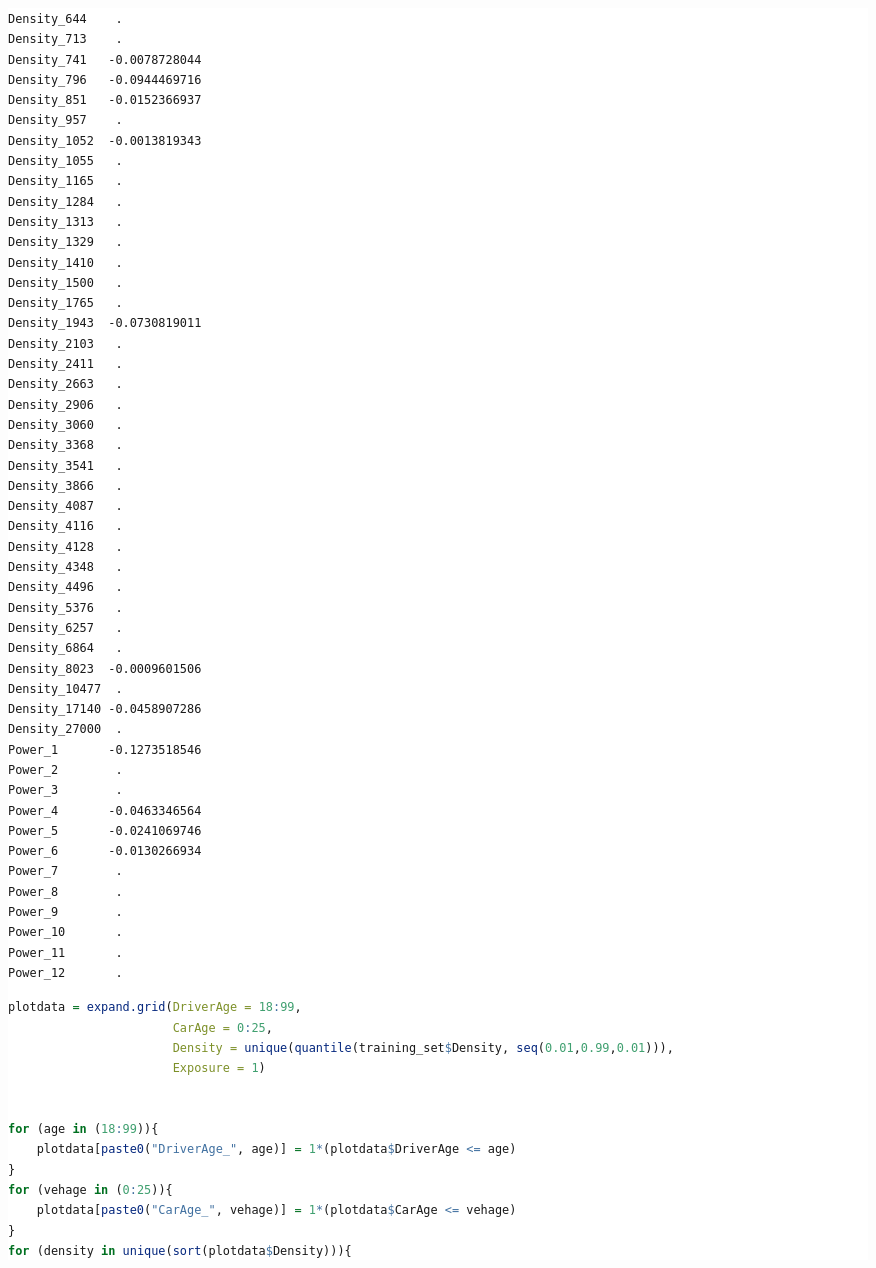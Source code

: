     Density_644    .           
    Density_713    .           
    Density_741   -0.0078728044
    Density_796   -0.0944469716
    Density_851   -0.0152366937
    Density_957    .           
    Density_1052  -0.0013819343
    Density_1055   .           
    Density_1165   .           
    Density_1284   .           
    Density_1313   .           
    Density_1329   .           
    Density_1410   .           
    Density_1500   .           
    Density_1765   .           
    Density_1943  -0.0730819011
    Density_2103   .           
    Density_2411   .           
    Density_2663   .           
    Density_2906   .           
    Density_3060   .           
    Density_3368   .           
    Density_3541   .           
    Density_3866   .           
    Density_4087   .           
    Density_4116   .           
    Density_4128   .           
    Density_4348   .           
    Density_4496   .           
    Density_5376   .           
    Density_6257   .           
    Density_6864   .           
    Density_8023  -0.0009601506
    Density_10477  .           
    Density_17140 -0.0458907286
    Density_27000  .           
    Power_1       -0.1273518546
    Power_2        .           
    Power_3        .           
    Power_4       -0.0463346564
    Power_5       -0.0241069746
    Power_6       -0.0130266934
    Power_7        .           
    Power_8        .           
    Power_9        .           
    Power_10       .           
    Power_11       .           
    Power_12       .           



```R
plotdata = expand.grid(DriverAge = 18:99, 
                       CarAge = 0:25, 
                       Density = unique(quantile(training_set$Density, seq(0.01,0.99,0.01))),
                       Exposure = 1)


for (age in (18:99)){
    plotdata[paste0("DriverAge_", age)] = 1*(plotdata$DriverAge <= age)
}
for (vehage in (0:25)){
    plotdata[paste0("CarAge_", vehage)] = 1*(plotdata$CarAge <= vehage)
}
for (density in unique(sort(plotdata$Density))){
```
